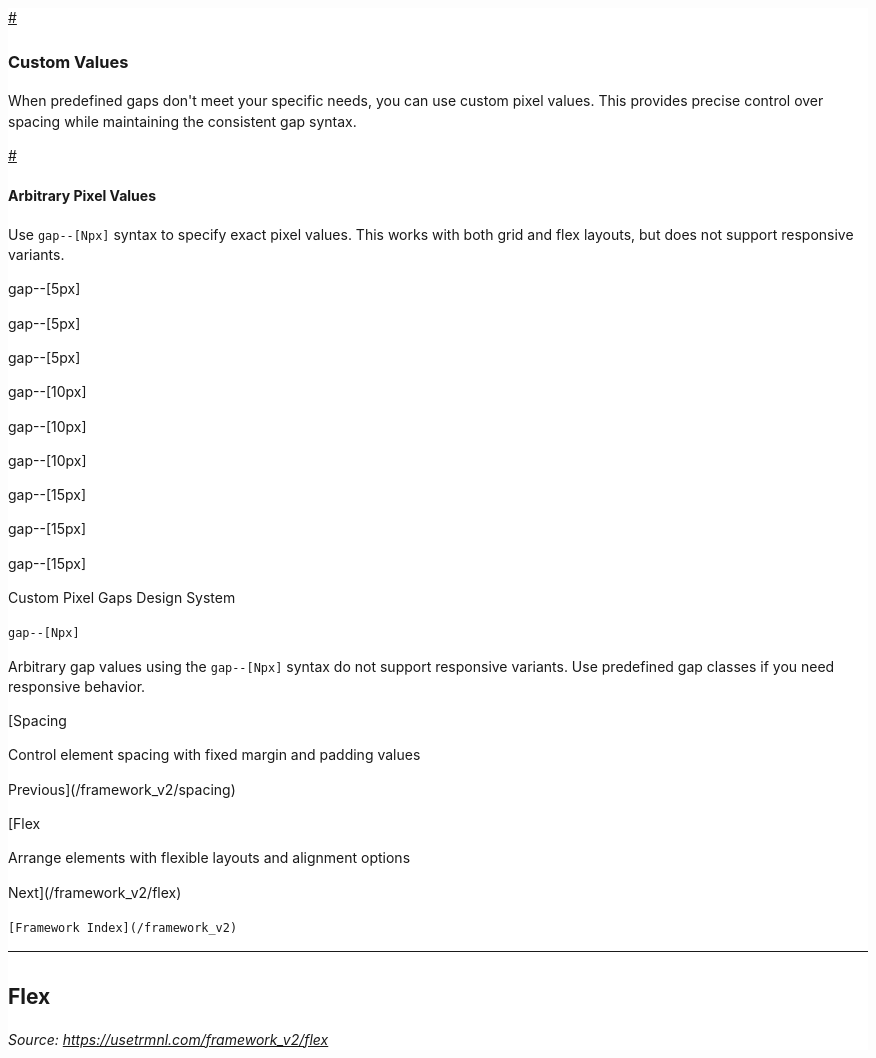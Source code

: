 [#](https://usetrmnl.com/framework_v2/gap#custom-values)

### Custom Values

When predefined gaps don't meet your specific needs, you can use custom pixel values. This provides
precise control over spacing while maintaining the consistent gap syntax.

[#](https://usetrmnl.com/framework_v2/gap#arbitrary-pixel-values)

#### Arbitrary Pixel Values

Use `gap--[Npx]` syntax to specify
exact pixel values. This works with both grid and flex layouts, but does not support responsive variants.

gap--[5px]

gap--[5px]

gap--[5px]

gap--[10px]

gap--[10px]

gap--[10px]

gap--[15px]

gap--[15px]

gap--[15px]

Custom Pixel Gaps
Design System

`gap--[Npx]`

Arbitrary gap values using the `gap--[Npx]` syntax do not support responsive variants. Use predefined gap classes if you need responsive behavior.

[Spacing

Control element spacing with fixed margin and padding values

Previous](/framework_v2/spacing)

[Flex

Arrange elements with flexible layouts and alignment options

Next](/framework_v2/flex)

    [Framework Index](/framework_v2)

---

## Flex

*Source: https://usetrmnl.com/framework_v2/flex*
